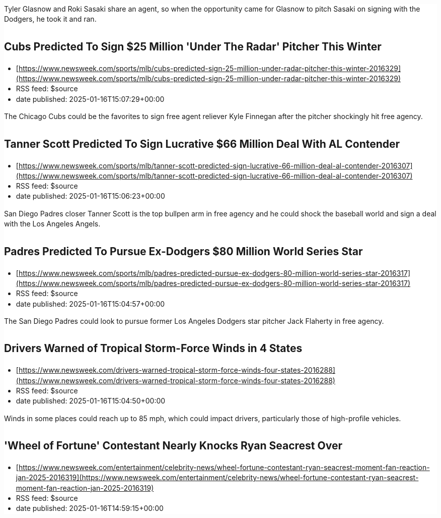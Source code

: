 Tyler Glasnow and Roki Sasaki share an agent, so when the opportunity came for Glasnow to pitch Sasaki on signing with the Dodgers, he took it and ran.

## Cubs Predicted To Sign $25 Million 'Under The Radar' Pitcher This Winter
 - [https://www.newsweek.com/sports/mlb/cubs-predicted-sign-25-million-under-radar-pitcher-this-winter-2016329](https://www.newsweek.com/sports/mlb/cubs-predicted-sign-25-million-under-radar-pitcher-this-winter-2016329)
 - RSS feed: $source
 - date published: 2025-01-16T15:07:29+00:00

The Chicago Cubs could be the favorites to sign free agent reliever Kyle Finnegan after the pitcher shockingly hit free agency.

## Tanner Scott Predicted To Sign Lucrative $66 Million Deal With AL Contender
 - [https://www.newsweek.com/sports/mlb/tanner-scott-predicted-sign-lucrative-66-million-deal-al-contender-2016307](https://www.newsweek.com/sports/mlb/tanner-scott-predicted-sign-lucrative-66-million-deal-al-contender-2016307)
 - RSS feed: $source
 - date published: 2025-01-16T15:06:23+00:00

San Diego Padres closer Tanner Scott is the top bullpen arm in free agency and he could shock the baseball world and sign a deal with the Los Angeles Angels.

## Padres Predicted To Pursue Ex-Dodgers $80 Million World Series Star
 - [https://www.newsweek.com/sports/mlb/padres-predicted-pursue-ex-dodgers-80-million-world-series-star-2016317](https://www.newsweek.com/sports/mlb/padres-predicted-pursue-ex-dodgers-80-million-world-series-star-2016317)
 - RSS feed: $source
 - date published: 2025-01-16T15:04:57+00:00

The San Diego Padres could look to pursue former Los Angeles Dodgers star pitcher Jack Flaherty in free agency.

## Drivers Warned of Tropical Storm-Force Winds in 4 States
 - [https://www.newsweek.com/drivers-warned-tropical-storm-force-winds-four-states-2016288](https://www.newsweek.com/drivers-warned-tropical-storm-force-winds-four-states-2016288)
 - RSS feed: $source
 - date published: 2025-01-16T15:04:50+00:00

Winds in some places could reach up to 85 mph, which could impact drivers, particularly those of high-profile vehicles.

## 'Wheel of Fortune' Contestant Nearly Knocks Ryan Seacrest Over
 - [https://www.newsweek.com/entertainment/celebrity-news/wheel-fortune-contestant-ryan-seacrest-moment-fan-reaction-jan-2025-2016319](https://www.newsweek.com/entertainment/celebrity-news/wheel-fortune-contestant-ryan-seacrest-moment-fan-reaction-jan-2025-2016319)
 - RSS feed: $source
 - date published: 2025-01-16T14:59:15+00:00
